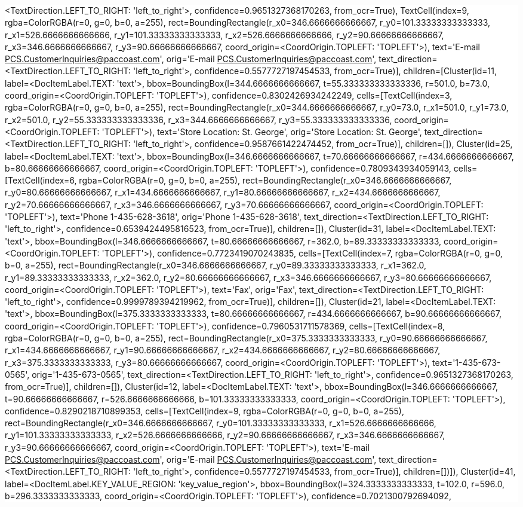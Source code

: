 <TextDirection.LEFT_TO_RIGHT: 'left_to_right'>, confidence=0.9651327368170263, from_ocr=True), TextCell(index=9, rgba=ColorRGBA(r=0, g=0, b=0, a=255), rect=BoundingRectangle(r_x0=346.6666666666667, r_y0=101.33333333333333, r_x1=526.6666666666666, r_y1=101.33333333333333, r_x2=526.6666666666666, r_y2=90.66666666666667, r_x3=346.6666666666667, r_y3=90.66666666666667, coord_origin=<CoordOrigin.TOPLEFT: 'TOPLEFT'>), text='E-mail   PCS.Customerlnquiries@paccoast.com', orig='E-mail   PCS.Customerlnquiries@paccoast.com', text_direction=<TextDirection.LEFT_TO_RIGHT: 'left_to_right'>, confidence=0.5577727197454533, from_ocr=True)], children=[Cluster(id=11, label=<DocItemLabel.TEXT: 'text'>, bbox=BoundingBox(l=344.6666666666667, t=55.333333333333336, r=501.0, b=73.0, coord_origin=<CoordOrigin.TOPLEFT: 'TOPLEFT'>), confidence=0.8302426934242249, cells=[TextCell(index=3, rgba=ColorRGBA(r=0, g=0, b=0, a=255), rect=BoundingRectangle(r_x0=344.6666666666667, r_y0=73.0, r_x1=501.0, r_y1=73.0, r_x2=501.0, r_y2=55.333333333333336, r_x3=344.6666666666667, r_y3=55.333333333333336, coord_origin=<CoordOrigin.TOPLEFT: 'TOPLEFT'>), text='Store Location: St. George', orig='Store Location: St. George', text_direction=<TextDirection.LEFT_TO_RIGHT: 'left_to_right'>, confidence=0.9587661422474452, from_ocr=True)], children=[]), Cluster(id=25, label=<DocItemLabel.TEXT: 'text'>, bbox=BoundingBox(l=346.6666666666667, t=70.66666666666667, r=434.6666666666667, b=80.66666666666667, coord_origin=<CoordOrigin.TOPLEFT: 'TOPLEFT'>), confidence=0.7809343934059143, cells=[TextCell(index=6, rgba=ColorRGBA(r=0, g=0, b=0, a=255), rect=BoundingRectangle(r_x0=346.6666666666667, r_y0=80.66666666666667, r_x1=434.6666666666667, r_y1=80.66666666666667, r_x2=434.6666666666667, r_y2=70.66666666666667, r_x3=346.6666666666667, r_y3=70.66666666666667, coord_origin=<CoordOrigin.TOPLEFT: 'TOPLEFT'>), text='Phone 1-435-628-3618', orig='Phone 1-435-628-3618', text_direction=<TextDirection.LEFT_TO_RIGHT: 'left_to_right'>, confidence=0.6539424495816523, from_ocr=True)], children=[]), Cluster(id=31, label=<DocItemLabel.TEXT: 'text'>, bbox=BoundingBox(l=346.6666666666667, t=80.66666666666667, r=362.0, b=89.33333333333333, coord_origin=<CoordOrigin.TOPLEFT: 'TOPLEFT'>), confidence=0.7723419070243835, cells=[TextCell(index=7, rgba=ColorRGBA(r=0, g=0, b=0, a=255), rect=BoundingRectangle(r_x0=346.6666666666667, r_y0=89.33333333333333, r_x1=362.0, r_y1=89.33333333333333, r_x2=362.0, r_y2=80.66666666666667, r_x3=346.6666666666667, r_y3=80.66666666666667, coord_origin=<CoordOrigin.TOPLEFT: 'TOPLEFT'>), text='Fax', orig='Fax', text_direction=<TextDirection.LEFT_TO_RIGHT: 'left_to_right'>, confidence=0.9999789394219962, from_ocr=True)], children=[]), Cluster(id=21, label=<DocItemLabel.TEXT: 'text'>, bbox=BoundingBox(l=375.3333333333333, t=80.66666666666667, r=434.6666666666667, b=90.66666666666667, coord_origin=<CoordOrigin.TOPLEFT: 'TOPLEFT'>), confidence=0.7960531711578369, cells=[TextCell(index=8, rgba=ColorRGBA(r=0, g=0, b=0, a=255), rect=BoundingRectangle(r_x0=375.3333333333333, r_y0=90.66666666666667, r_x1=434.6666666666667, r_y1=90.66666666666667, r_x2=434.6666666666667, r_y2=80.66666666666667, r_x3=375.3333333333333, r_y3=80.66666666666667, coord_origin=<CoordOrigin.TOPLEFT: 'TOPLEFT'>), text='1-435-673-0565', orig='1-435-673-0565', text_direction=<TextDirection.LEFT_TO_RIGHT: 'left_to_right'>, confidence=0.9651327368170263, from_ocr=True)], children=[]), Cluster(id=12, label=<DocItemLabel.TEXT: 'text'>, bbox=BoundingBox(l=346.6666666666667, t=90.66666666666667, r=526.6666666666666, b=101.33333333333333, coord_origin=<CoordOrigin.TOPLEFT: 'TOPLEFT'>), confidence=0.8290218710899353, cells=[TextCell(index=9, rgba=ColorRGBA(r=0, g=0, b=0, a=255), rect=BoundingRectangle(r_x0=346.6666666666667, r_y0=101.33333333333333, r_x1=526.6666666666666, r_y1=101.33333333333333, r_x2=526.6666666666666, r_y2=90.66666666666667, r_x3=346.6666666666667, r_y3=90.66666666666667, coord_origin=<CoordOrigin.TOPLEFT: 'TOPLEFT'>), text='E-mail   PCS.Customerlnquiries@paccoast.com', orig='E-mail   PCS.Customerlnquiries@paccoast.com', text_direction=<TextDirection.LEFT_TO_RIGHT: 'left_to_right'>, confidence=0.5577727197454533, from_ocr=True)], children=[])]), Cluster(id=41, label=<DocItemLabel.KEY_VALUE_REGION: 'key_value_region'>, bbox=BoundingBox(l=324.3333333333333, t=102.0, r=596.0, b=296.3333333333333, coord_origin=<CoordOrigin.TOPLEFT: 'TOPLEFT'>), confidence=0.7021300792694092,